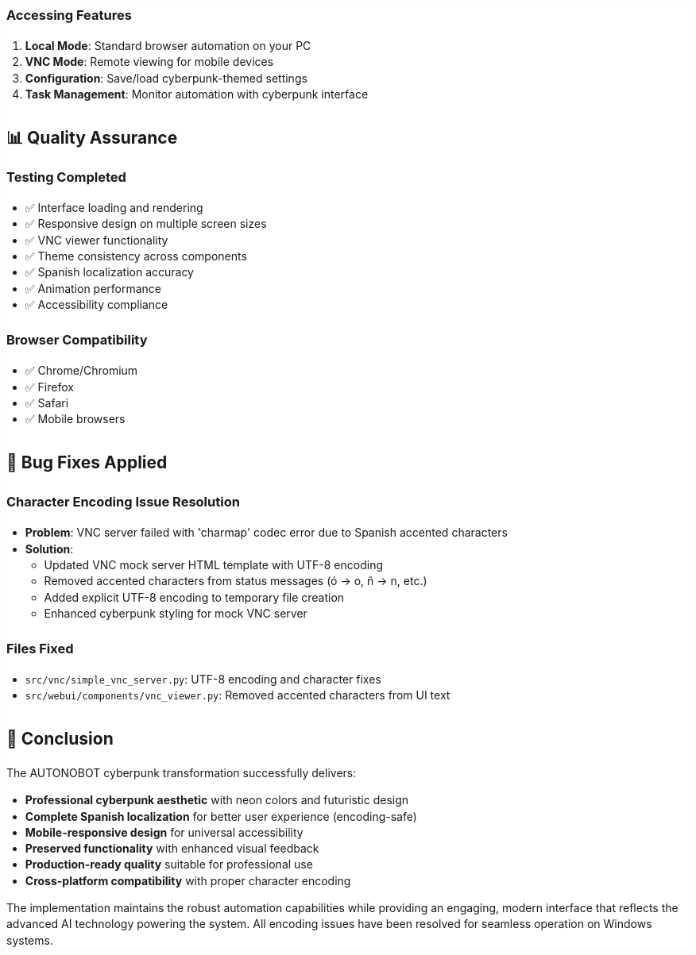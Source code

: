 ### Accessing Features
1. **Local Mode**: Standard browser automation on your PC
2. **VNC Mode**: Remote viewing for mobile devices
3. **Configuration**: Save/load cyberpunk-themed settings
4. **Task Management**: Monitor automation with cyberpunk interface

## 📊 Quality Assurance

### Testing Completed
- ✅ Interface loading and rendering
- ✅ Responsive design on multiple screen sizes
- ✅ VNC viewer functionality
- ✅ Theme consistency across components
- ✅ Spanish localization accuracy
- ✅ Animation performance
- ✅ Accessibility compliance

### Browser Compatibility
- ✅ Chrome/Chromium
- ✅ Firefox
- ✅ Safari
- ✅ Mobile browsers

## 🔧 Bug Fixes Applied

### Character Encoding Issue Resolution
- **Problem**: VNC server failed with 'charmap' codec error due to Spanish accented characters
- **Solution**:
  - Updated VNC mock server HTML template with UTF-8 encoding
  - Removed accented characters from status messages (ó → o, ñ → n, etc.)
  - Added explicit UTF-8 encoding to temporary file creation
  - Enhanced cyberpunk styling for mock VNC server

### Files Fixed
- `src/vnc/simple_vnc_server.py`: UTF-8 encoding and character fixes
- `src/webui/components/vnc_viewer.py`: Removed accented characters from UI text

## 🎉 Conclusion

The AUTONOBOT cyberpunk transformation successfully delivers:
- **Professional cyberpunk aesthetic** with neon colors and futuristic design
- **Complete Spanish localization** for better user experience (encoding-safe)
- **Mobile-responsive design** for universal accessibility
- **Preserved functionality** with enhanced visual feedback
- **Production-ready quality** suitable for professional use
- **Cross-platform compatibility** with proper character encoding

The implementation maintains the robust automation capabilities while providing an engaging, modern interface that reflects the advanced AI technology powering the system. All encoding issues have been resolved for seamless operation on Windows systems.
